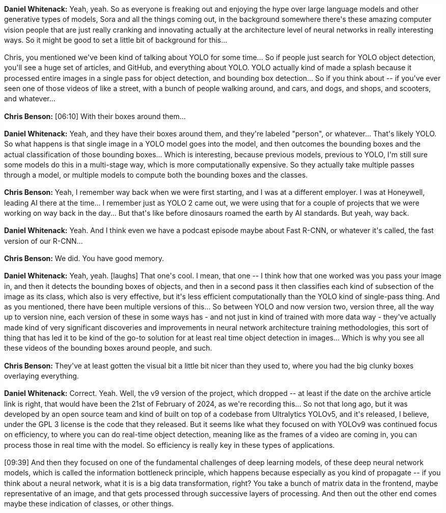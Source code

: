 **Daniel Whitenack:** Yeah, yeah. So as everyone is freaking out and enjoying the hype over large language models and other generative types of models, Sora and all the things coming out, in the background somewhere there's these amazing computer vision people that are just really cranking and innovating actually at the architecture level of neural networks in really interesting ways. So it might be good to set a little bit of background for this...

Chris, you mentioned we've been kind of talking about YOLO for some time... So if people just search for YOLO object detection, you'll see a huge set of articles, and GitHub, and everything about YOLO. YOLO actually kind of made a splash because it processed entire images in a single pass for object detection, and bounding box detection... So if you think about -- if you've ever seen one of those videos of like a street, with a bunch of people walking around, and cars, and dogs, and shops, and scooters, and whatever...

**Chris Benson:** \[06:10\] With their boxes around them...

**Daniel Whitenack:** Yeah, and they have their boxes around them, and they're labeled "person", or whatever... That's likely YOLO. So what happens is that single image in a YOLO model goes into the model, and then outcomes the bounding boxes and the actual classification of those bounding boxes... Which is interesting, because previous models, previous to YOLO, I'm still sure some models do this in a multi-stage way, which is more computationally expensive. So they actually take multiple passes through a model, or multiple models to compute both the bounding boxes and the classes.

**Chris Benson:** Yeah, I remember way back when we were first starting, and I was at a different employer. I was at Honeywell, leading AI there at the time... I remember just as YOLO 2 came out, we were using that for a couple of projects that we were working on way back in the day... But that's like before dinosaurs roamed the earth by AI standards. But yeah, way back.

**Daniel Whitenack:** Yeah. And I think even we have a podcast episode maybe about Fast R-CNN, or whatever it's called, the fast version of our R-CNN...

**Chris Benson:** We did. You have good memory.

**Daniel Whitenack:** Yeah, yeah. \[laughs\] That one's cool. I mean, that one -- I think how that one worked was you pass your image in, and then it detects the bounding boxes of objects, and then in a second pass it then classifies each kind of subsection of the image as its class, which also is very effective, but it's less efficient computationally than the YOLO kind of single-pass thing. And as you mentioned, there have been multiple versions of this... So between YOLO and now version two, version three, all the way up to version nine, each version of these in some ways has - and not just in kind of trained with more data way - they've actually made kind of very significant discoveries and improvements in neural network architecture training methodologies, this sort of thing that has led it to be kind of the go-to solution for at least real time object detection in images... Which is why you see all these videos of the bounding boxes around people, and such.

**Chris Benson:** They've at least gotten the visual bit a little bit nicer than they used to, where you had the big clunky boxes overlaying everything.

**Daniel Whitenack:** Correct. Yeah. Well, the v9 version of the project, which dropped -- at least if the date on the archive article link is right, that would have been the 21st of February of 2024, as we're recording this... So not that long ago, but it was developed by an open source team and kind of built on top of a codebase from Ultralytics YOLOv5, and it's released, I believe, under the GPL 3 license is the code that they released. But it seems like what they focused on with YOLOv9 was continued focus on efficiency, to where you can do real-time object detection, meaning like as the frames of a video are coming in, you can process those in real time with the model. So efficiency is really key in these types of applications.

\[09:39\] And then they focused on one of the fundamental challenges of deep learning models, of these deep neural network models, which is called the information bottleneck principle, which happens because especially as you kind of propagate -- if you think about a neural network, what it is is a big data transformation, right? You take a bunch of matrix data in the frontend, maybe representative of an image, and that gets processed through successive layers of processing. And then out the other end comes maybe these indication of classes, or other things.
